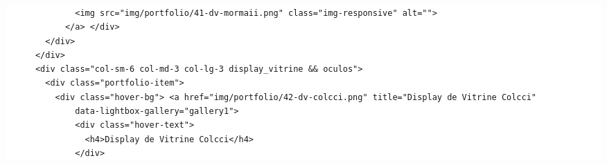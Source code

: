                   <img src="img/portfolio/41-dv-mormaii.png" class="img-responsive" alt="">
                </a> </div>
            </div>
          </div>
          <div class="col-sm-6 col-md-3 col-lg-3 display_vitrine && oculos">
            <div class="portfolio-item">
              <div class="hover-bg"> <a href="img/portfolio/42-dv-colcci.png" title="Display de Vitrine Colcci"
                  data-lightbox-gallery="gallery1">
                  <div class="hover-text">
                    <h4>Display de Vitrine Colcci</h4>
                  </div>